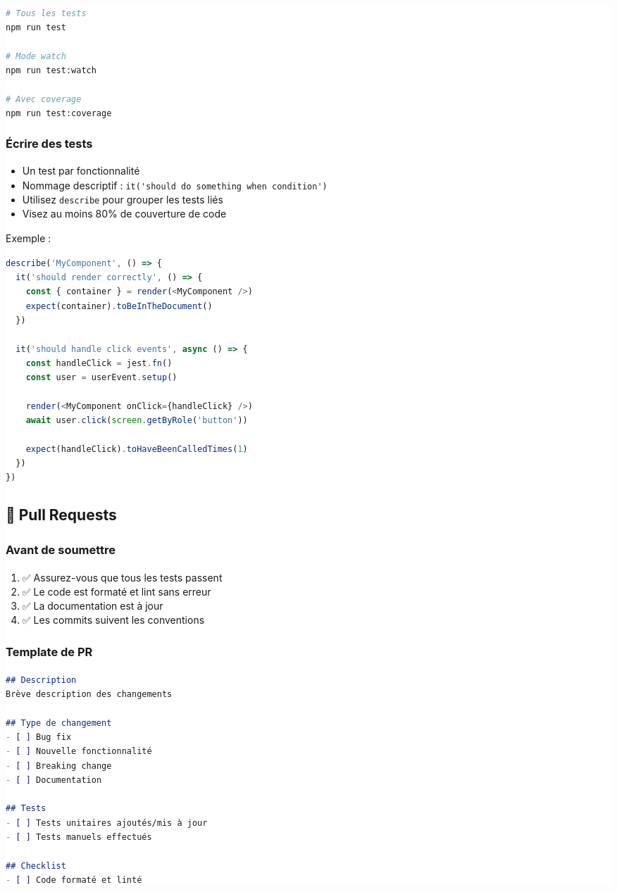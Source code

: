 ```bash
# Tous les tests
npm run test

# Mode watch
npm run test:watch

# Avec coverage
npm run test:coverage
```

### Écrire des tests

- Un test par fonctionnalité
- Nommage descriptif : `it('should do something when condition')`
- Utilisez `describe` pour grouper les tests liés
- Visez au moins 80% de couverture de code

Exemple :
```typescript
describe('MyComponent', () => {
  it('should render correctly', () => {
    const { container } = render(<MyComponent />)
    expect(container).toBeInTheDocument()
  })

  it('should handle click events', async () => {
    const handleClick = jest.fn()
    const user = userEvent.setup()

    render(<MyComponent onClick={handleClick} />)
    await user.click(screen.getByRole('button'))

    expect(handleClick).toHaveBeenCalledTimes(1)
  })
})
```

## 🔄 Pull Requests

### Avant de soumettre

1. ✅ Assurez-vous que tous les tests passent
2. ✅ Le code est formaté et lint sans erreur
3. ✅ La documentation est à jour
4. ✅ Les commits suivent les conventions

### Template de PR

```markdown
## Description
Brève description des changements

## Type de changement
- [ ] Bug fix
- [ ] Nouvelle fonctionnalité
- [ ] Breaking change
- [ ] Documentation

## Tests
- [ ] Tests unitaires ajoutés/mis à jour
- [ ] Tests manuels effectués

## Checklist
- [ ] Code formaté et linté
```